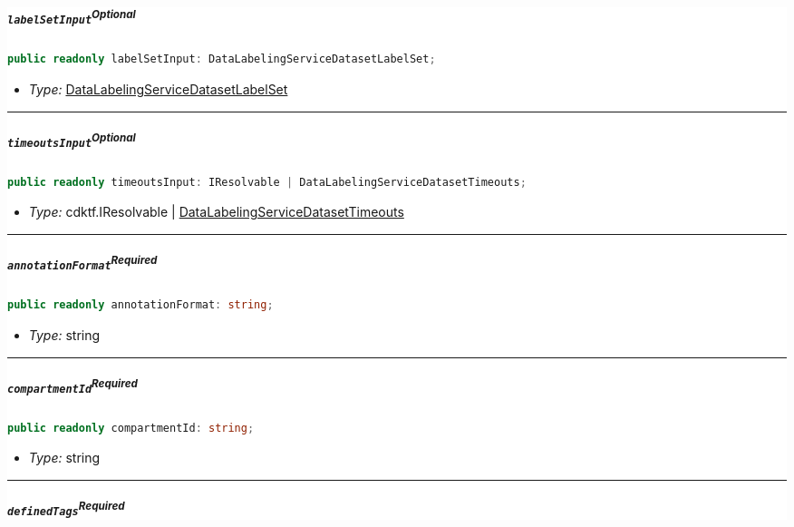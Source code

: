 
##### `labelSetInput`<sup>Optional</sup> <a name="labelSetInput" id="rhizo-co-terraform-provider-oci.dataLabelingServiceDataset.DataLabelingServiceDataset.property.labelSetInput"></a>

```typescript
public readonly labelSetInput: DataLabelingServiceDatasetLabelSet;
```

- *Type:* <a href="#rhizo-co-terraform-provider-oci.dataLabelingServiceDataset.DataLabelingServiceDatasetLabelSet">DataLabelingServiceDatasetLabelSet</a>

---

##### `timeoutsInput`<sup>Optional</sup> <a name="timeoutsInput" id="rhizo-co-terraform-provider-oci.dataLabelingServiceDataset.DataLabelingServiceDataset.property.timeoutsInput"></a>

```typescript
public readonly timeoutsInput: IResolvable | DataLabelingServiceDatasetTimeouts;
```

- *Type:* cdktf.IResolvable | <a href="#rhizo-co-terraform-provider-oci.dataLabelingServiceDataset.DataLabelingServiceDatasetTimeouts">DataLabelingServiceDatasetTimeouts</a>

---

##### `annotationFormat`<sup>Required</sup> <a name="annotationFormat" id="rhizo-co-terraform-provider-oci.dataLabelingServiceDataset.DataLabelingServiceDataset.property.annotationFormat"></a>

```typescript
public readonly annotationFormat: string;
```

- *Type:* string

---

##### `compartmentId`<sup>Required</sup> <a name="compartmentId" id="rhizo-co-terraform-provider-oci.dataLabelingServiceDataset.DataLabelingServiceDataset.property.compartmentId"></a>

```typescript
public readonly compartmentId: string;
```

- *Type:* string

---

##### `definedTags`<sup>Required</sup> <a name="definedTags" id="rhizo-co-terraform-provider-oci.dataLabelingServiceDataset.DataLabelingServiceDataset.property.definedTags"></a>

